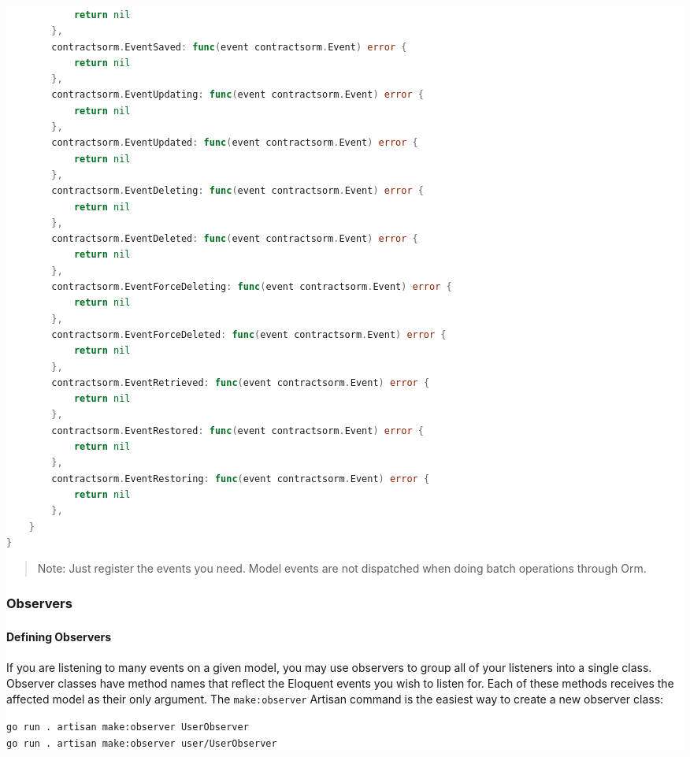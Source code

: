 ```go
			return nil
		},
		contractsorm.EventSaved: func(event contractsorm.Event) error {
			return nil
		},
		contractsorm.EventUpdating: func(event contractsorm.Event) error {
			return nil
		},
		contractsorm.EventUpdated: func(event contractsorm.Event) error {
			return nil
		},
		contractsorm.EventDeleting: func(event contractsorm.Event) error {
			return nil
		},
		contractsorm.EventDeleted: func(event contractsorm.Event) error {
			return nil
		},
		contractsorm.EventForceDeleting: func(event contractsorm.Event) error {
			return nil
		},
		contractsorm.EventForceDeleted: func(event contractsorm.Event) error {
			return nil
		},
		contractsorm.EventRetrieved: func(event contractsorm.Event) error {
			return nil
		},
		contractsorm.EventRestored: func(event contractsorm.Event) error {
			return nil
		},
		contractsorm.EventRestoring: func(event contractsorm.Event) error {
			return nil
		},
	}
}
```

> Note: Just register the events you need. Model events are not dispatched when doing batch operations through Orm.

### Observers

#### Defining Observers

If you are listening to many events on a given model, you may use observers to group all of your listeners into a single class. Observer classes have method names that reflect the Eloquent events you wish to listen for. Each of these methods receives the affected model as their only argument. The `make:observer` Artisan command is the easiest way to create a new observer class:

```shell
go run . artisan make:observer UserObserver
go run . artisan make:observer user/UserObserver
```
